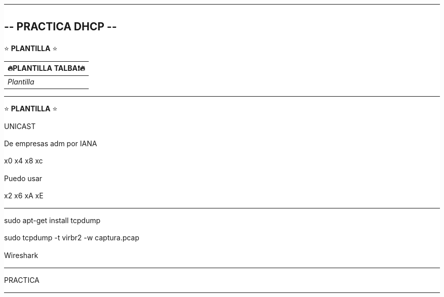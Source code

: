 -----------
-- PRACTICA DHCP --
-----------




⭐️ **PLANTILLA** ⭐️

| 🔥PLANTILLA TALBA❗🔥 | 
| ------------- |
| *Plantilla* |


--------------------------------------------------------------------------------

⭐️ **PLANTILLA** ⭐️

UNICAST

De empresas adm por IANA

x0
x4
x8
xc

Puedo usar

x2 
x6
xA
xE

------------

sudo apt-get install tcpdump

sudo tcpdump -t virbr2 -w captura.pcap

Wireshark


-------------------------------------------------------------------------------- 

PRACTICA


















-------------------------------------------------------------------------------- 

